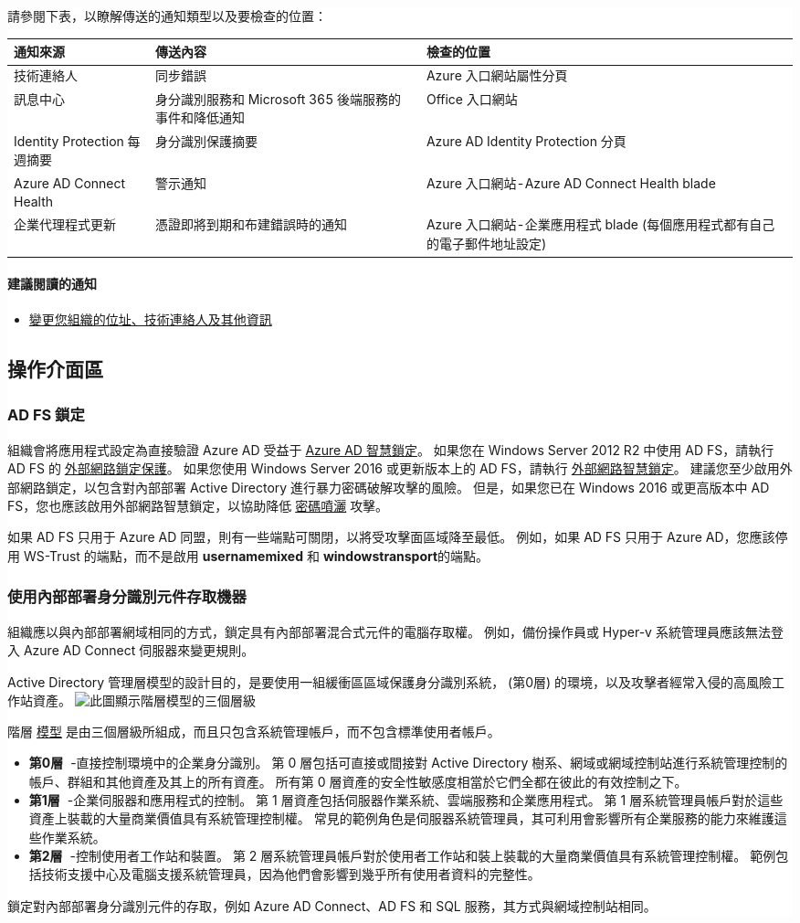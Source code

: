 請參閱下表，以瞭解傳送的通知類型以及要檢查的位置：

| 通知來源 | 傳送內容 | 檢查的位置 |
|:-|:-|:-|
| 技術連絡人 | 同步錯誤 | Azure 入口網站屬性分頁 |
| 訊息中心 | 身分識別服務和 Microsoft 365 後端服務的事件和降低通知 | Office 入口網站 |
| Identity Protection 每週摘要 | 身分識別保護摘要 | Azure AD Identity Protection 分頁 |
| Azure AD Connect Health | 警示通知 | Azure 入口網站-Azure AD Connect Health blade |
| 企業代理程式更新 | 憑證即將到期和布建錯誤時的通知 | Azure 入口網站-企業應用程式 blade (每個應用程式都有自己的電子郵件地址設定)  |

#### <a name="notifications-recommended-reading"></a>建議閱讀的通知

- [變更您組織的位址、技術連絡人及其他資訊](/office365/admin/manage/change-address-contact-and-more)

## <a name="operational-surface-area"></a>操作介面區

### <a name="ad-fs-lockdown"></a>AD FS 鎖定

組織會將應用程式設定為直接驗證 Azure AD 受益于 [Azure AD 智慧鎖定](../authentication/concept-sspr-howitworks.md)。 如果您在 Windows Server 2012 R2 中使用 AD FS，請執行 AD FS 的 [外部網路鎖定保護](/windows-server/identity/ad-fs/operations/configure-ad-fs-extranet-soft-lockout-protection)。 如果您使用 Windows Server 2016 或更新版本上的 AD FS，請執行 [外部網路智慧鎖定](https://support.microsoft.com/help/4096478/extranet-smart-lockout-feature-in-windows-server-2016)。 建議您至少啟用外部網路鎖定，以包含對內部部署 Active Directory 進行暴力密碼破解攻擊的風險。 但是，如果您已在 Windows 2016 或更高版本中 AD FS，您也應該啟用外部網路智慧鎖定，以協助降低 [密碼噴灑](https://www.microsoft.com/microsoft-365/blog/2018/03/05/azure-ad-and-adfs-best-practices-defending-against-password-spray-attacks/) 攻擊。

如果 AD FS 只用于 Azure AD 同盟，則有一些端點可關閉，以將受攻擊面區域降至最低。 例如，如果 AD FS 只用于 Azure AD，您應該停用 WS-Trust 的端點，而不是啟用 **usernamemixed** 和 **windowstransport**的端點。

### <a name="access-to-machines-with-on-premises-identity-components"></a>使用內部部署身分識別元件存取機器

組織應以與內部部署網域相同的方式，鎖定具有內部部署混合式元件的電腦存取權。 例如，備份操作員或 Hyper-v 系統管理員應該無法登入 Azure AD Connect 伺服器來變更規則。

Active Directory 管理層模型的設計目的，是要使用一組緩衝區區域保護身分識別系統， (第0層) 的環境，以及攻擊者經常入侵的高風險工作站資產。 ![此圖顯示階層模型的三個層級](./media/active-directory-ops-guide/active-directory-ops-img18.png)

階層 [模型](/windows-server/identity/securing-privileged-access/securing-privileged-access-reference-material) 是由三個層級所組成，而且只包含系統管理帳戶，而不包含標準使用者帳戶。

- **第0層**  -直接控制環境中的企業身分識別。 第 0 層包括可直接或間接對 Active Directory 樹系、網域或網域控制站進行系統管理控制的帳戶、群組和其他資產及其上的所有資產。 所有第 0 層資產的安全性敏感度相當於它們全都在彼此的有效控制之下。
- **第1層**  -企業伺服器和應用程式的控制。 第 1 層資產包括伺服器作業系統、雲端服務和企業應用程式。 第 1 層系統管理員帳戶對於這些資產上裝載的大量商業價值具有系統管理控制權。 常見的範例角色是伺服器系統管理員，其可利用會影響所有企業服務的能力來維護這些作業系統。
- **第2層**  -控制使用者工作站和裝置。 第 2 層系統管理員帳戶對於使用者工作站和裝上裝載的大量商業價值具有系統管理控制權。 範例包括技術支援中心及電腦支援系統管理員，因為他們會影響到幾乎所有使用者資料的完整性。

鎖定對內部部署身分識別元件的存取，例如 Azure AD Connect、AD FS 和 SQL 服務，其方式與網域控制站相同。
